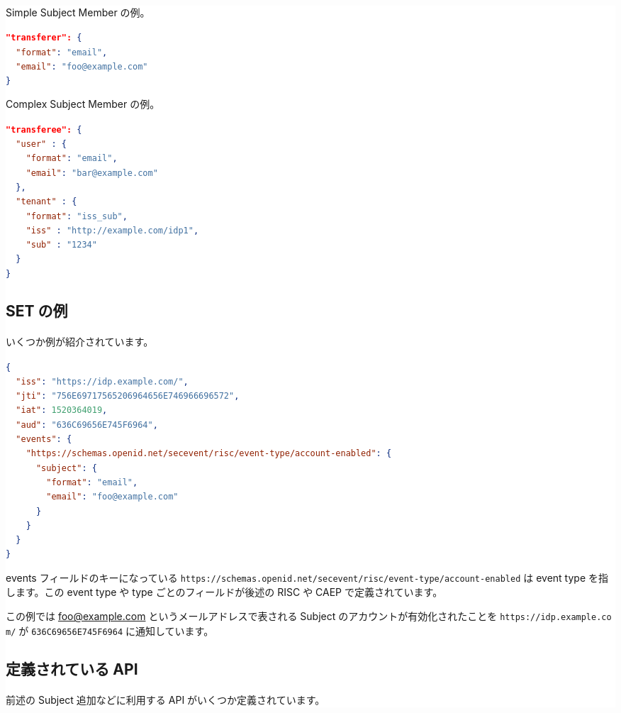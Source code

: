 Simple Subject Member の例。

```json
"transferer": {
  "format": "email",
  "email": "foo@example.com"
}
```

Complex Subject Member の例。

```json
"transferee": {
  "user" : {
    "format": "email",
    "email": "bar@example.com"
  },
  "tenant" : {
    "format": "iss_sub",
    "iss" : "http://example.com/idp1",
    "sub" : "1234"
  }
}
```

## SET の例

いくつか例が紹介されています。

```json
{
  "iss": "https://idp.example.com/",
  "jti": "756E69717565206964656E746966696572",
  "iat": 1520364019,
  "aud": "636C69656E745F6964",
  "events": {
    "https://schemas.openid.net/secevent/risc/event-type/account-enabled": {
      "subject": {
        "format": "email",
        "email": "foo@example.com"
      }
    }
  }
}
```

events フィールドのキーになっている `https://schemas.openid.net/secevent/risc/event-type/account-enabled` は event type を指します。この event type や type ごとのフィールドが後述の RISC や CAEP で定義されています。

この例では foo@example.com というメールアドレスで表される Subject のアカウントが有効化されたことを `https://idp.example.com/` が `636C69656E745F6964` に通知しています。

## 定義されている API

前述の Subject 追加などに利用する API がいくつか定義されています。
